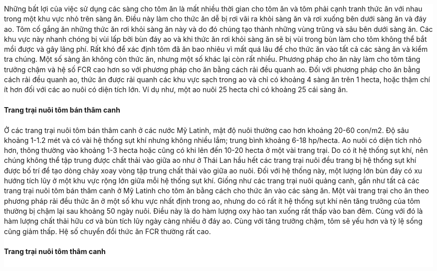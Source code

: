 Những bất lợi của việc sử dụng c&aacute;c s&agrave;ng cho t&ocirc;m ăn l&agrave; mất nhiều thời gian cho t&ocirc;m ăn v&agrave; t&ocirc;m phải cạnh tranh thức ăn với nhau trong một khu vực nhỏ tr&ecirc;n s&agrave;ng ăn. Điều n&agrave;y l&agrave;m cho thức ăn dễ bị rơi v&atilde;i ra khỏi s&agrave;ng ăn v&agrave; rơi xuống b&ecirc;n dưới s&agrave;ng ăn v&agrave; đ&aacute;y ao. T&ocirc;m cố gắng ăn những thức ăn rơi khỏi s&agrave;ng ăn n&agrave;y v&agrave; do đ&oacute; ch&uacute;ng tạo th&agrave;nh những v&ugrave;ng trũng v&agrave; s&acirc;u b&ecirc;n dưới s&agrave;ng ăn. C&aacute;c khu vực n&agrave;y nhanh ch&oacute;ng bị v&ugrave;i lấp bởi b&ugrave;n đ&aacute;y ao v&agrave; khi thức ăn rơi khỏi s&agrave;ng ăn sẽ bị v&ugrave;i trong b&ugrave;n l&agrave;m cho t&ocirc;m kh&ocirc;ng thể bắt mồi được v&agrave; g&acirc;y l&atilde;ng ph&iacute;. Rất kh&oacute; để x&aacute;c định t&ocirc;m đ&atilde; ăn bao nhi&ecirc;u v&igrave; mất qu&aacute; l&acirc;u để cho thức ăn v&agrave;o tất cả c&aacute;c s&agrave;ng ăn v&agrave; kiểm tra ch&uacute;ng. Một số s&agrave;ng ăn kh&ocirc;ng c&ograve;n thức ăn, nhưng một số kh&aacute;c lại c&ograve;n rất nhiều. Phương ph&aacute;p cho ăn n&agrave;y l&agrave;m cho t&ocirc;m tăng trưởng chậm v&agrave; hệ số FCR cao hơn so với phương ph&aacute;p cho ăn bằng c&aacute;ch rải đều quanh ao. Đối với phương ph&aacute;p cho ăn bằng c&aacute;ch rải đều quanh ao, thức ăn được rải quanh c&aacute;c khu vực sạch trong ao v&agrave; chỉ c&oacute; khoảng 4 s&agrave;ng ăn tr&ecirc;n 1 hecta, hoặc thậm ch&iacute; &iacute;t hơn đối với c&aacute;c ao nu&ocirc;i c&oacute; diện t&iacute;ch lớn. V&iacute; dụ như, một ao nu&ocirc;i 25 hecta chỉ c&oacute; khoảng 25 c&aacute;i s&agrave;ng ăn.<br />
<br />
<strong>Trang trại nu&ocirc;i t&ocirc;m b&aacute;n th&acirc;m canh</strong><br />
<br />
Ở c&aacute;c trang trại nu&ocirc;i t&ocirc;m b&aacute;n th&acirc;m canh ở c&aacute;c nước Mỹ Latinh, mật độ nu&ocirc;i thường cao hơn khoảng 20-60 con/m2. Độ s&acirc;u khoảng 1-1.2 m&eacute;t v&agrave; c&oacute; v&agrave;i hệ thống sụt kh&iacute; nhưng kh&ocirc;ng nhiều lắm; trung b&igrave;nh khoảng 6-18 hp/hecta. Ao nu&ocirc;i c&oacute; diện t&iacute;ch nhỏ hơn, th&ocirc;ng thường v&agrave;o khoảng 1-3 hecta hoặc cũng c&oacute; khi l&ecirc;n đến 10-20 hecta ở một v&agrave;i trang trại. Do c&oacute; &iacute;t hệ thống sụt kh&iacute;, n&ecirc;n ch&uacute;ng kh&ocirc;ng thể tập trung được chất thải v&agrave;o giữa ao như ở Th&aacute;i Lan hầu hết c&aacute;c trang trại nu&ocirc;i đều trang bị hệ thống sụt kh&iacute; được bố tr&iacute; để tạo d&ograve;ng chảy xoay v&ograve;ng tập trung chất thải v&agrave;o giữa ao nu&ocirc;i. Đối với hệ thống n&agrave;y, một lượng lớn b&ugrave;n đ&aacute;y c&oacute; xu hướng t&iacute;ch lũy ở một khu vực rộng lớn giữa mỗi hệ thống sụt kh&iacute;. Giống như c&aacute;c trang trại nu&ocirc;i quảng canh, gần như tất cả c&aacute;c trang trại nu&ocirc;i t&ocirc;m b&aacute;n th&acirc;m canh ở Mỹ Latinh cho t&ocirc;m ăn bằng c&aacute;ch cho thức ăn v&agrave;o c&aacute;c s&agrave;ng ăn. Một v&agrave;i trang trại cho ăn theo phương ph&aacute;p rải đều thức ăn ở một số khu vực nhất định trong ao, nhưng do c&oacute; rất &iacute;t hệ thống sụt kh&iacute; n&ecirc;n tăng trưởng của t&ocirc;m thường bị chậm lại sau khoảng 50 ng&agrave;y nu&ocirc;i. Điều n&agrave;y l&agrave; do h&agrave;m lượng oxy h&agrave;o tan xuống rất thấp v&agrave;o ban đ&ecirc;m. C&ugrave;ng với đ&oacute; l&agrave; h&agrave;m lượng chất thải hữu cơ v&agrave; b&ugrave;n t&iacute;ch lũy ng&agrave;y c&agrave;ng nhiều ở đ&aacute;y ao. C&ugrave;ng với tăng trưởng chậm, t&ocirc;m sẽ yếu hơn v&agrave; tỷ lệ sống cũng giảm thấp. Hệ số chuyển đổi thức ăn FCR thường rất cao. &nbsp;<br />
<br />
<strong>Trang trại nu&ocirc;i t&ocirc;m th&acirc;m canh</strong><br />
<br />